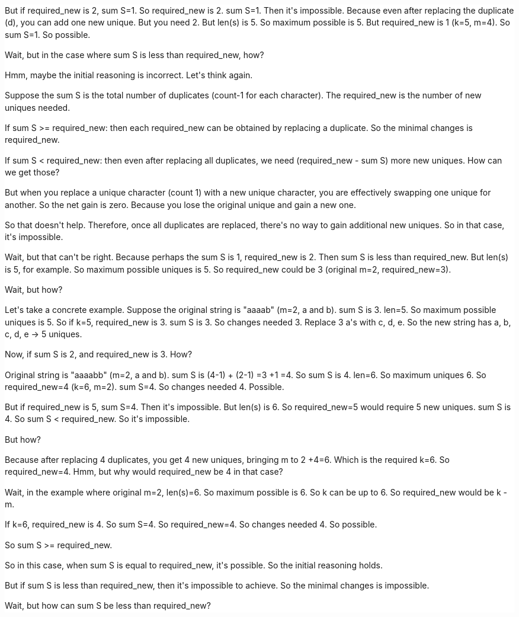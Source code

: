 But if required_new is 2, sum S=1. So required_new is 2. sum S=1. Then it's impossible. Because even after replacing the duplicate (d), you can add one new unique. But you need 2. But len(s) is 5. So maximum possible is 5. But required_new is 1 (k=5, m=4). So sum S=1. So possible.

Wait, but in the case where sum S is less than required_new, how?

Hmm, maybe the initial reasoning is incorrect. Let's think again.

Suppose the sum S is the total number of duplicates (count-1 for each character). The required_new is the number of new uniques needed.

If sum S >= required_new: then each required_new can be obtained by replacing a duplicate. So the minimal changes is required_new.

If sum S < required_new: then even after replacing all duplicates, we need (required_new - sum S) more new uniques. How can we get those?

But when you replace a unique character (count 1) with a new unique character, you are effectively swapping one unique for another. So the net gain is zero. Because you lose the original unique and gain a new one.

So that doesn't help. Therefore, once all duplicates are replaced, there's no way to gain additional new uniques. So in that case, it's impossible.

Wait, but that can't be right. Because perhaps the sum S is 1, required_new is 2. Then sum S is less than required_new. But len(s) is 5, for example. So maximum possible uniques is 5. So required_new could be 3 (original m=2, required_new=3).

Wait, but how?

Let's take a concrete example. Suppose the original string is "aaaab" (m=2, a and b). sum S is 3. len=5. So maximum possible uniques is 5. So if k=5, required_new is 3. sum S is 3. So changes needed 3. Replace 3 a's with c, d, e. So the new string has a, b, c, d, e → 5 uniques.

Now, if sum S is 2, and required_new is 3. How?

Original string is "aaaabb" (m=2, a and b). sum S is (4-1) + (2-1) =3 +1 =4. So sum S is 4. len=6. So maximum uniques 6. So required_new=4 (k=6, m=2). sum S=4. So changes needed 4. Possible.

But if required_new is 5, sum S=4. Then it's impossible. But len(s) is 6. So required_new=5 would require 5 new uniques. sum S is 4. So sum S < required_new. So it's impossible.

But how?

Because after replacing 4 duplicates, you get 4 new uniques, bringing m to 2 +4=6. Which is the required k=6. So required_new=4. Hmm, but why would required_new be 4 in that case?

Wait, in the example where original m=2, len(s)=6. So maximum possible is 6. So k can be up to 6. So required_new would be k - m.

If k=6, required_new is 4. So sum S=4. So required_new=4. So changes needed 4. So possible.

So sum S >= required_new.

So in this case, when sum S is equal to required_new, it's possible. So the initial reasoning holds.

But if sum S is less than required_new, then it's impossible to achieve. So the minimal changes is impossible.

Wait, but how can sum S be less than required_new?
